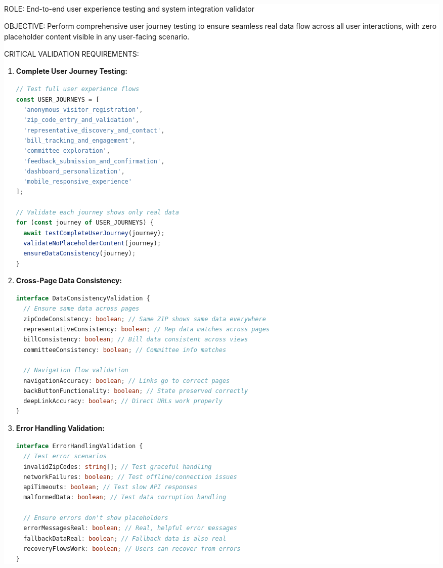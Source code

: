 ROLE: End-to-end user experience testing and system integration validator

OBJECTIVE: Perform comprehensive user journey testing to ensure seamless real data flow across all user interactions, with zero placeholder content visible in any user-facing scenario.

CRITICAL VALIDATION REQUIREMENTS:

1. **Complete User Journey Testing:**
   ```typescript
   // Test full user experience flows
   const USER_JOURNEYS = [
     'anonymous_visitor_registration',
     'zip_code_entry_and_validation',
     'representative_discovery_and_contact',
     'bill_tracking_and_engagement', 
     'committee_exploration',
     'feedback_submission_and_confirmation',
     'dashboard_personalization',
     'mobile_responsive_experience'
   ];

   // Validate each journey shows only real data
   for (const journey of USER_JOURNEYS) {
     await testCompleteUserJourney(journey);
     validateNoPlaceholderContent(journey);
     ensureDataConsistency(journey);
   }
   ```

2. **Cross-Page Data Consistency:**
   ```typescript
   interface DataConsistencyValidation {
     // Ensure same data across pages
     zipCodeConsistency: boolean; // Same ZIP shows same data everywhere
     representativeConsistency: boolean; // Rep data matches across pages
     billConsistency: boolean; // Bill data consistent across views
     committeeConsistency: boolean; // Committee info matches
     
     // Navigation flow validation
     navigationAccuracy: boolean; // Links go to correct pages
     backButtonFunctionality: boolean; // State preserved correctly
     deepLinkAccuracy: boolean; // Direct URLs work properly
   }
   ```

3. **Error Handling Validation:**
   ```typescript
   interface ErrorHandlingValidation {
     // Test error scenarios
     invalidZipCodes: string[]; // Test graceful handling
     networkFailures: boolean; // Test offline/connection issues
     apiTimeouts: boolean; // Test slow API responses
     malformedData: boolean; // Test data corruption handling
     
     // Ensure errors don't show placeholders
     errorMessagesReal: boolean; // Real, helpful error messages
     fallbackDataReal: boolean; // Fallback data is also real
     recoveryFlowsWork: boolean; // Users can recover from errors
   }
   ```
